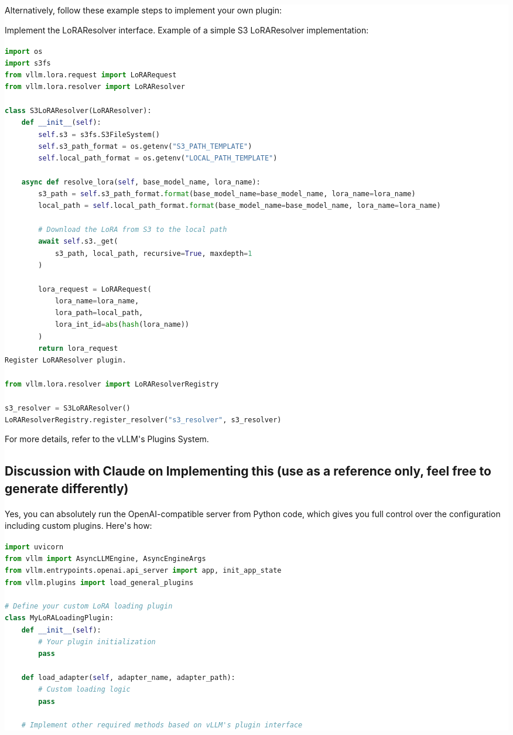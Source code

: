 Alternatively, follow these example steps to implement your own plugin:

Implement the LoRAResolver interface.
Example of a simple S3 LoRAResolver implementation:
```python
import os
import s3fs
from vllm.lora.request import LoRARequest
from vllm.lora.resolver import LoRAResolver

class S3LoRAResolver(LoRAResolver):
    def __init__(self):
        self.s3 = s3fs.S3FileSystem()
        self.s3_path_format = os.getenv("S3_PATH_TEMPLATE")
        self.local_path_format = os.getenv("LOCAL_PATH_TEMPLATE")

    async def resolve_lora(self, base_model_name, lora_name):
        s3_path = self.s3_path_format.format(base_model_name=base_model_name, lora_name=lora_name)
        local_path = self.local_path_format.format(base_model_name=base_model_name, lora_name=lora_name)

        # Download the LoRA from S3 to the local path
        await self.s3._get(
            s3_path, local_path, recursive=True, maxdepth=1
        )

        lora_request = LoRARequest(
            lora_name=lora_name,
            lora_path=local_path,
            lora_int_id=abs(hash(lora_name))
        )
        return lora_request
Register LoRAResolver plugin.

from vllm.lora.resolver import LoRAResolverRegistry

s3_resolver = S3LoRAResolver()
LoRAResolverRegistry.register_resolver("s3_resolver", s3_resolver)
```

For more details, refer to the vLLM's Plugins System.

## Discussion with Claude on Implementing this (use as a reference only, feel free to generate differently)

Yes, you can absolutely run the OpenAI-compatible server from Python code, which gives you full control over the configuration including custom plugins. Here's how:

```python
import uvicorn
from vllm import AsyncLLMEngine, AsyncEngineArgs
from vllm.entrypoints.openai.api_server import app, init_app_state
from vllm.plugins import load_general_plugins

# Define your custom LoRA loading plugin
class MyLoRALoadingPlugin:
    def __init__(self):
        # Your plugin initialization
        pass
    
    def load_adapter(self, adapter_name, adapter_path):
        # Custom loading logic
        pass
    
    # Implement other required methods based on vLLM's plugin interface
```